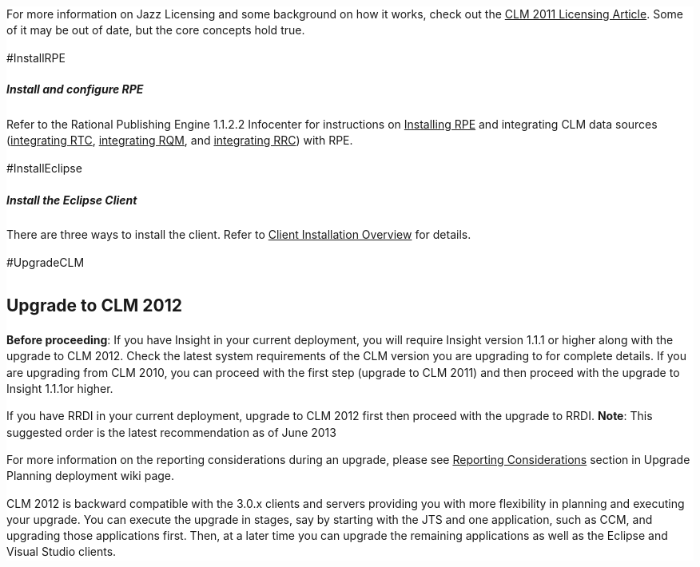 For more information on Jazz Licensing and some background on how it
works, check out the [CLM 2011 Licensing
Article](https://jazz.net/library/article/548). Some of it may be out of
date, but the core concepts hold true.

\#InstallRPE

##### Install and configure RPE

Refer to the Rational Publishing Engine 1.1.2.2 Infocenter for
instructions on [Installing
RPE](http://publib.boulder.ibm.com/infocenter/rpehelp/v1r1m1/topic/com.ibm.rational.pe.install.doc/topics/t_installing_rpe_1.1.2.html)
and integrating CLM data sources ([integrating
RTC](http://publib.boulder.ibm.com/infocenter/rpehelp/v1r1m1/topic/com.ibm.rational.pe.integration.doc/topics/c_rtc_integrate.html),
[ integrating
RQM](http://publib.boulder.ibm.com/infocenter/rpehelp/v1r1m1/topic/com.ibm.rational.pe.integration.doc/topics/c_rqm_integrate.html),
and [integrating
RRC](http://publib.boulder.ibm.com/infocenter/rpehelp/v1r1m1/topic/com.ibm.rational.pe.integration.doc/topics/c_rrc_integrate.html))
with RPE.

\#InstallEclipse

##### Install the Eclipse Client

There are three ways to install the client. Refer to [Client
Installation
Overview](http://pic.dhe.ibm.com/infocenter/clmhelp/v4r0/topic/com.ibm.jazz.install.doc/topics/c_client_installation_overview.html)
for details.

\#UpgradeCLM

## Upgrade to CLM 2012

**Before proceeding**: If you have Insight in your current deployment,
you will require Insight version 1.1.1 or higher along with the upgrade
to CLM 2012. Check the latest system requirements of the CLM version you
are upgrading to for complete details. If you are upgrading from CLM
2010, you can proceed with the first step (upgrade to CLM 2011) and then
proceed with the upgrade to Insight 1.1.1or higher.

If you have RRDI in your current deployment, upgrade to CLM 2012 first
then proceed with the upgrade to RRDI. **Note**: This suggested order is
the latest recommendation as of June 2013

For more information on the reporting considerations during an upgrade,
please see [Reporting
Considerations](https://jazz.net/wiki/bin/view/Deployment/UpgradePlanning#Reporting_considerations)
section in Upgrade Planning deployment wiki page.

CLM 2012 is backward compatible with the 3.0.x clients and servers
providing you with more flexibility in planning and executing your
upgrade. You can execute the upgrade in stages, say by starting with the
JTS and one application, such as CCM, and upgrading those applications
first. Then, at a later time you can upgrade the remaining applications
as well as the Eclipse and Visual Studio clients.
